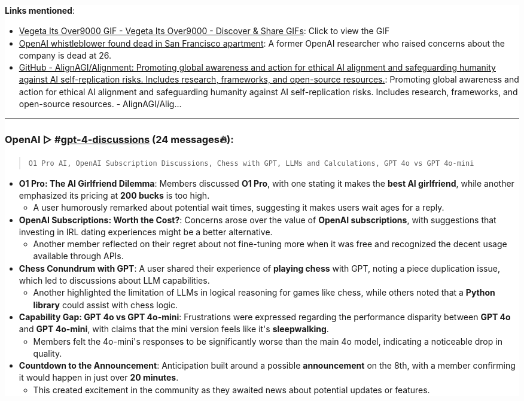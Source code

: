 
<div class="linksMentioned">

<strong>Links mentioned</strong>:

<ul>
<li>
<a href="https://tenor.com/view/vegeta-its-over9000-gif-14419267">Vegeta Its Over9000 GIF - Vegeta Its Over9000 - Discover &amp; Share GIFs</a>: Click to view the GIF</li><li><a href="https://www.mercurynews.com/2024/12/13/openai-whistleblower-found-dead-in-san-francisco-apartment/">OpenAI whistleblower found dead in San Francisco apartment</a>: A former OpenAI researcher who raised concerns about the company is dead at 26.</li><li><a href="https://github.com/AlignAGI/Alignment/">GitHub - AlignAGI/Alignment: Promoting global awareness and action for ethical AI alignment and safeguarding humanity against AI self-replication risks. Includes research, frameworks, and open-source resources.</a>: Promoting global awareness and action for ethical AI alignment and safeguarding humanity against AI self-replication risks. Includes research, frameworks, and open-source resources. - AlignAGI/Alig...
</li>
</ul>

</div>
  

---


### **OpenAI ▷ #[gpt-4-discussions](https://discord.com/channels/974519864045756446/1001151820170801244/1317312280672731176)** (24 messages🔥): 

> `O1 Pro AI, OpenAI Subscription Discussions, Chess with GPT, LLMs and Calculations, GPT 4o vs GPT 4o-mini` 


- **O1 Pro: The AI Girlfriend Dilemma**: Members discussed **O1 Pro**, with one stating it makes the **best AI girlfriend**, while another emphasized its pricing at **200 bucks** is too high.
   - A user humorously remarked about potential wait times, suggesting it makes users wait ages for a reply.
- **OpenAI Subscriptions: Worth the Cost?**: Concerns arose over the value of **OpenAI subscriptions**, with suggestions that investing in IRL dating experiences might be a better alternative.
   - Another member reflected on their regret about not fine-tuning more when it was free and recognized the decent usage available through APIs.
- **Chess Conundrum with GPT**: A user shared their experience of **playing chess** with GPT, noting a piece duplication issue, which led to discussions about LLM capabilities.
   - Another highlighted the limitation of LLMs in logical reasoning for games like chess, while others noted that a **Python library** could assist with chess logic.
- **Capability Gap: GPT 4o vs GPT 4o-mini**: Frustrations were expressed regarding the performance disparity between **GPT 4o** and **GPT 4o-mini**, with claims that the mini version feels like it's **sleepwalking**.
   - Members felt the 4o-mini's responses to be significantly worse than the main 4o model, indicating a noticeable drop in quality.
- **Countdown to the Announcement**: Anticipation built around a possible **announcement** on the 8th, with a member confirming it would happen in just over **20 minutes**.
   - This created excitement in the community as they awaited news about potential updates or features.
